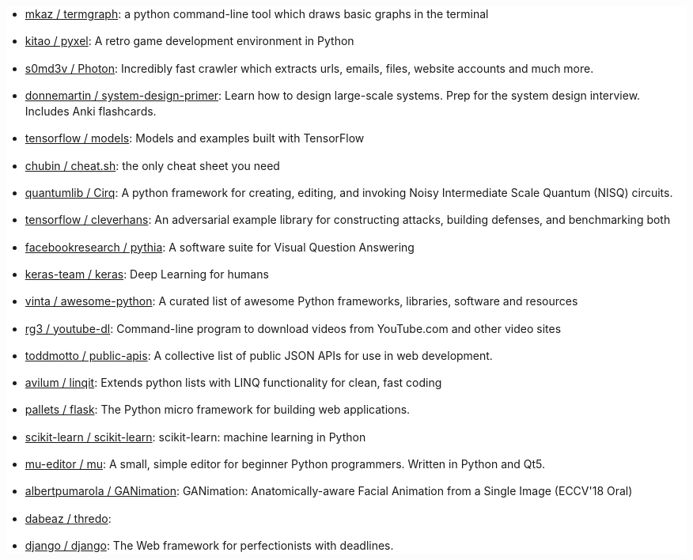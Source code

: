 * [mkaz / termgraph](https://github.com/mkaz/termgraph): 
        a python command-line tool which draws basic graphs in the terminal
      
* [kitao / pyxel](https://github.com/kitao/pyxel): 
        A retro game development environment in Python
      
* [s0md3v / Photon](https://github.com/s0md3v/Photon): 
        Incredibly fast crawler which extracts urls, emails, files, website accounts and much more.
      
* [donnemartin / system-design-primer](https://github.com/donnemartin/system-design-primer): 
        Learn how to design large-scale systems. Prep for the system design interview. Includes Anki flashcards.
      
* [tensorflow / models](https://github.com/tensorflow/models): 
        Models and examples built with TensorFlow
      
* [chubin / cheat.sh](https://github.com/chubin/cheat.sh): 
        the only cheat sheet you need
      
* [quantumlib / Cirq](https://github.com/quantumlib/Cirq): 
        A python framework for creating, editing, and invoking Noisy Intermediate Scale Quantum (NISQ) circuits.
      
* [tensorflow / cleverhans](https://github.com/tensorflow/cleverhans): 
        An adversarial example library for constructing attacks, building defenses, and benchmarking both
      
* [facebookresearch / pythia](https://github.com/facebookresearch/pythia): 
        A software suite for Visual Question Answering
      
* [keras-team / keras](https://github.com/keras-team/keras): 
        Deep Learning for humans
      
* [vinta / awesome-python](https://github.com/vinta/awesome-python): 
        A curated list of awesome Python frameworks, libraries, software and resources
      
* [rg3 / youtube-dl](https://github.com/rg3/youtube-dl): 
        Command-line program to download videos from YouTube.com and other video sites
      
* [toddmotto / public-apis](https://github.com/toddmotto/public-apis): 
        A collective list of public JSON APIs for use in web development.
      
* [avilum / linqit](https://github.com/avilum/linqit): 
        Extends python lists with LINQ functionality for clean, fast coding
      
* [pallets / flask](https://github.com/pallets/flask): 
        The Python micro framework for building web applications.
      
* [scikit-learn / scikit-learn](https://github.com/scikit-learn/scikit-learn): 
        scikit-learn: machine learning in Python
      
* [mu-editor / mu](https://github.com/mu-editor/mu): 
        A small, simple editor for beginner Python programmers. Written in Python and Qt5.
      
* [albertpumarola / GANimation](https://github.com/albertpumarola/GANimation): 
        GANimation: Anatomically-aware Facial Animation from a Single Image (ECCV'18 Oral)
      
* [dabeaz / thredo](https://github.com/dabeaz/thredo): 
* [django / django](https://github.com/django/django): 
        The Web framework for perfectionists with deadlines.
      